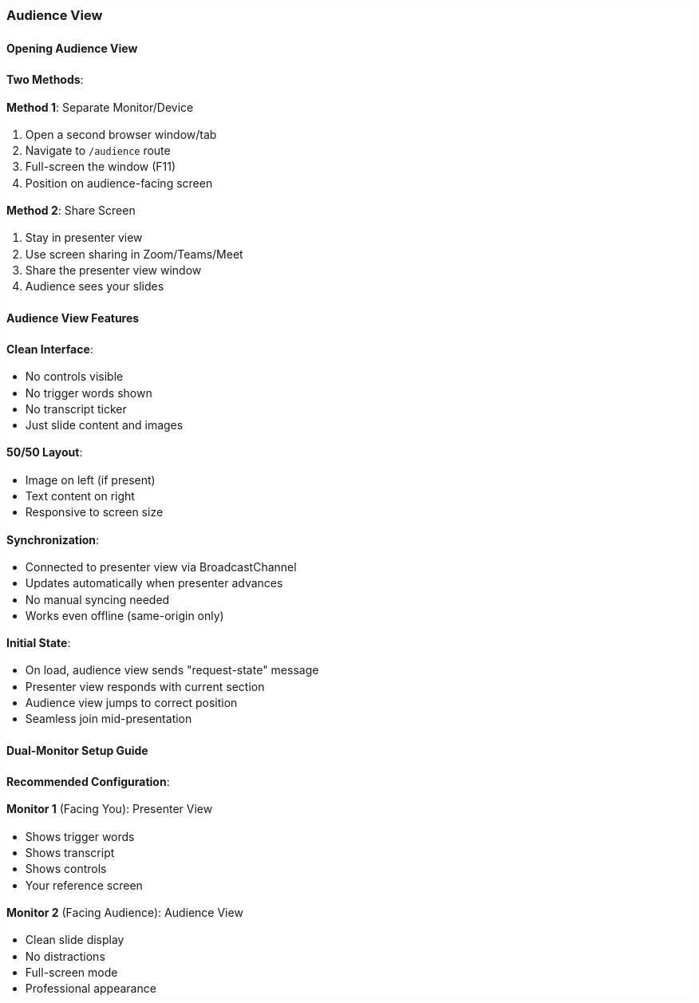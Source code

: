 
### Audience View

#### Opening Audience View

**Two Methods**:

**Method 1**: Separate Monitor/Device
1. Open a second browser window/tab
2. Navigate to `/audience` route
3. Full-screen the window (F11)
4. Position on audience-facing screen

**Method 2**: Share Screen
1. Stay in presenter view
2. Use screen sharing in Zoom/Teams/Meet
3. Share the presenter view window
4. Audience sees your slides

#### Audience View Features

**Clean Interface**:
- No controls visible
- No trigger words shown
- No transcript ticker
- Just slide content and images

**50/50 Layout**:
- Image on left (if present)
- Text content on right
- Responsive to screen size

**Synchronization**:
- Connected to presenter view via BroadcastChannel
- Updates automatically when presenter advances
- No manual syncing needed
- Works even offline (same-origin only)

**Initial State**:
- On load, audience view sends "request-state" message
- Presenter view responds with current section
- Audience view jumps to correct position
- Seamless join mid-presentation

#### Dual-Monitor Setup Guide

**Recommended Configuration**:

**Monitor 1** (Facing You): Presenter View
- Shows trigger words
- Shows transcript
- Shows controls
- Your reference screen

**Monitor 2** (Facing Audience): Audience View
- Clean slide display
- No distractions
- Full-screen mode
- Professional appearance
